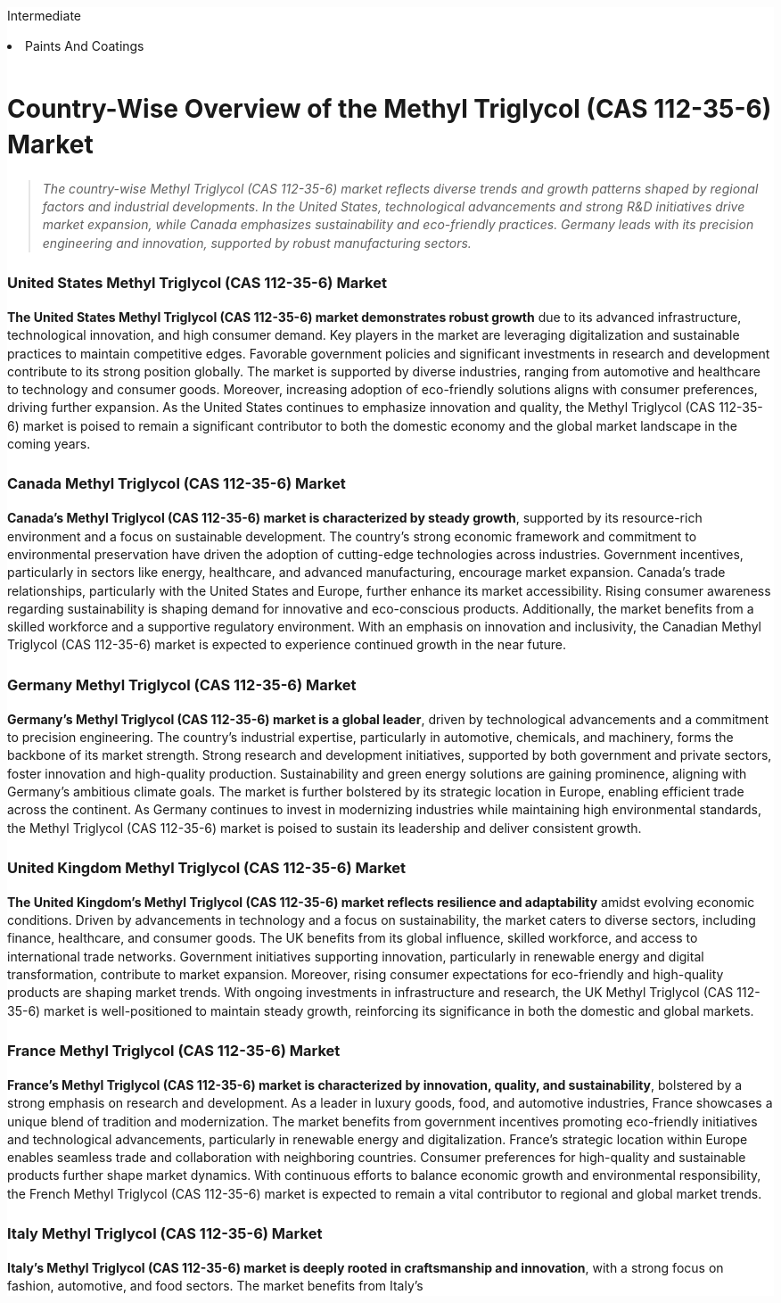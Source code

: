 Intermediate</li><li>Paints And Coatings</li></ul><h1><span class="">Country-Wise Overview of the Methyl Triglycol (CAS 112-35-6) Market<br /></span></h1><blockquote><p><em><span class="">The country-wise Methyl Triglycol (CAS 112-35-6) market reflects diverse trends and growth patterns shaped by regional factors and industrial developments. In the United States, technological advancements and strong R&amp;D initiatives drive market expansion, while Canada emphasizes sustainability and eco-friendly practices. Germany leads with its precision engineering and innovation, supported by robust manufacturing sectors.</span></em></p></blockquote><h3><strong>United States Methyl Triglycol (CAS 112-35-6) Market</strong></h3><p><strong>The United States Methyl Triglycol (CAS 112-35-6) market demonstrates robust growth</strong> due to its advanced infrastructure, technological innovation, and high consumer demand. Key players in the market are leveraging digitalization and sustainable practices to maintain competitive edges. Favorable government policies and significant investments in research and development contribute to its strong position globally. The market is supported by diverse industries, ranging from automotive and healthcare to technology and consumer goods. Moreover, increasing adoption of eco-friendly solutions aligns with consumer preferences, driving further expansion. As the United States continues to emphasize innovation and quality, the Methyl Triglycol (CAS 112-35-6) market is poised to remain a significant contributor to both the domestic economy and the global market landscape in the coming years.</p><h3><strong>Canada Methyl Triglycol (CAS 112-35-6) Market</strong></h3><p><strong>Canada&rsquo;s Methyl Triglycol (CAS 112-35-6) market is characterized by steady growth</strong>, supported by its resource-rich environment and a focus on sustainable development. The country&rsquo;s strong economic framework and commitment to environmental preservation have driven the adoption of cutting-edge technologies across industries. Government incentives, particularly in sectors like energy, healthcare, and advanced manufacturing, encourage market expansion. Canada&rsquo;s trade relationships, particularly with the United States and Europe, further enhance its market accessibility. Rising consumer awareness regarding sustainability is shaping demand for innovative and eco-conscious products. Additionally, the market benefits from a skilled workforce and a supportive regulatory environment. With an emphasis on innovation and inclusivity, the Canadian Methyl Triglycol (CAS 112-35-6) market is expected to experience continued growth in the near future.</p><h3><strong>Germany Methyl Triglycol (CAS 112-35-6) Market</strong></h3><p><strong>Germany&rsquo;s Methyl Triglycol (CAS 112-35-6) market is a global leader</strong>, driven by technological advancements and a commitment to precision engineering. The country&rsquo;s industrial expertise, particularly in automotive, chemicals, and machinery, forms the backbone of its market strength. Strong research and development initiatives, supported by both government and private sectors, foster innovation and high-quality production. Sustainability and green energy solutions are gaining prominence, aligning with Germany&rsquo;s ambitious climate goals. The market is further bolstered by its strategic location in Europe, enabling efficient trade across the continent. As Germany continues to invest in modernizing industries while maintaining high environmental standards, the Methyl Triglycol (CAS 112-35-6) market is poised to sustain its leadership and deliver consistent growth.</p><h3><strong>United Kingdom Methyl Triglycol (CAS 112-35-6) Market</strong></h3><p><strong>The United Kingdom&rsquo;s Methyl Triglycol (CAS 112-35-6) market reflects resilience and adaptability</strong> amidst evolving economic conditions. Driven by advancements in technology and a focus on sustainability, the market caters to diverse sectors, including finance, healthcare, and consumer goods. The UK benefits from its global influence, skilled workforce, and access to international trade networks. Government initiatives supporting innovation, particularly in renewable energy and digital transformation, contribute to market expansion. Moreover, rising consumer expectations for eco-friendly and high-quality products are shaping market trends. With ongoing investments in infrastructure and research, the UK Methyl Triglycol (CAS 112-35-6) market is well-positioned to maintain steady growth, reinforcing its significance in both the domestic and global markets.</p><h3><strong>France Methyl Triglycol (CAS 112-35-6) Market</strong></h3><p><strong>France&rsquo;s Methyl Triglycol (CAS 112-35-6) market is characterized by innovation, quality, and sustainability</strong>, bolstered by a strong emphasis on research and development. As a leader in luxury goods, food, and automotive industries, France showcases a unique blend of tradition and modernization. The market benefits from government incentives promoting eco-friendly initiatives and technological advancements, particularly in renewable energy and digitalization. France&rsquo;s strategic location within Europe enables seamless trade and collaboration with neighboring countries. Consumer preferences for high-quality and sustainable products further shape market dynamics. With continuous efforts to balance economic growth and environmental responsibility, the French Methyl Triglycol (CAS 112-35-6) market is expected to remain a vital contributor to regional and global market trends.</p><h3><strong>Italy Methyl Triglycol (CAS 112-35-6) Market</strong></h3><p><strong>Italy&rsquo;s Methyl Triglycol (CAS 112-35-6) market is deeply rooted in craftsmanship and innovation</strong>, with a strong focus on fashion, automotive, and food sectors. The market benefits from Italy&rsquo;s